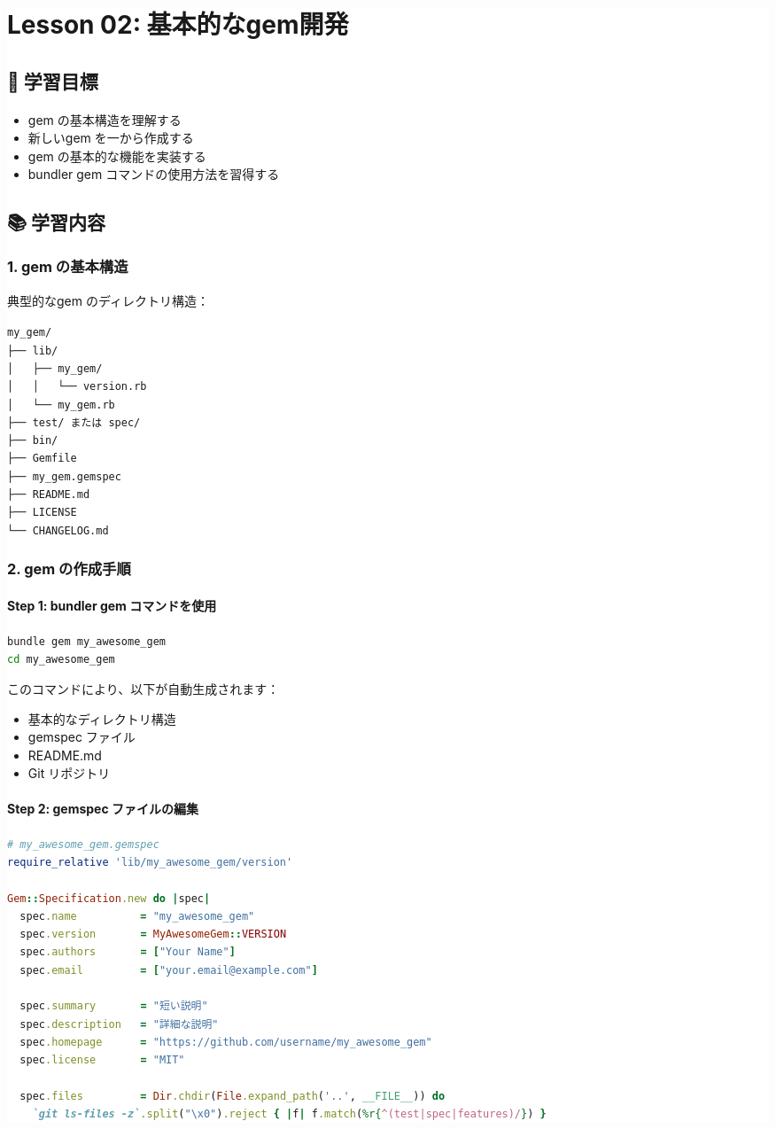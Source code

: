 # Lesson 02: 基本的なgem開発

## 🎯 学習目標

- gem の基本構造を理解する
- 新しいgem を一から作成する
- gem の基本的な機能を実装する
- bundler gem コマンドの使用方法を習得する

## 📚 学習内容

### 1. gem の基本構造

典型的なgem のディレクトリ構造：

```
my_gem/
├── lib/
│   ├── my_gem/
│   │   └── version.rb
│   └── my_gem.rb
├── test/ または spec/
├── bin/
├── Gemfile
├── my_gem.gemspec
├── README.md
├── LICENSE
└── CHANGELOG.md
```

### 2. gem の作成手順

#### Step 1: bundler gem コマンドを使用

```bash
bundle gem my_awesome_gem
cd my_awesome_gem
```

このコマンドにより、以下が自動生成されます：
- 基本的なディレクトリ構造
- gemspec ファイル
- README.md
- Git リポジトリ

#### Step 2: gemspec ファイルの編集

```ruby
# my_awesome_gem.gemspec
require_relative 'lib/my_awesome_gem/version'

Gem::Specification.new do |spec|
  spec.name          = "my_awesome_gem"
  spec.version       = MyAwesomeGem::VERSION
  spec.authors       = ["Your Name"]
  spec.email         = ["your.email@example.com"]

  spec.summary       = "短い説明"
  spec.description   = "詳細な説明"
  spec.homepage      = "https://github.com/username/my_awesome_gem"
  spec.license       = "MIT"

  spec.files         = Dir.chdir(File.expand_path('..', __FILE__)) do
    `git ls-files -z`.split("\x0").reject { |f| f.match(%r{^(test|spec|features)/}) }
```